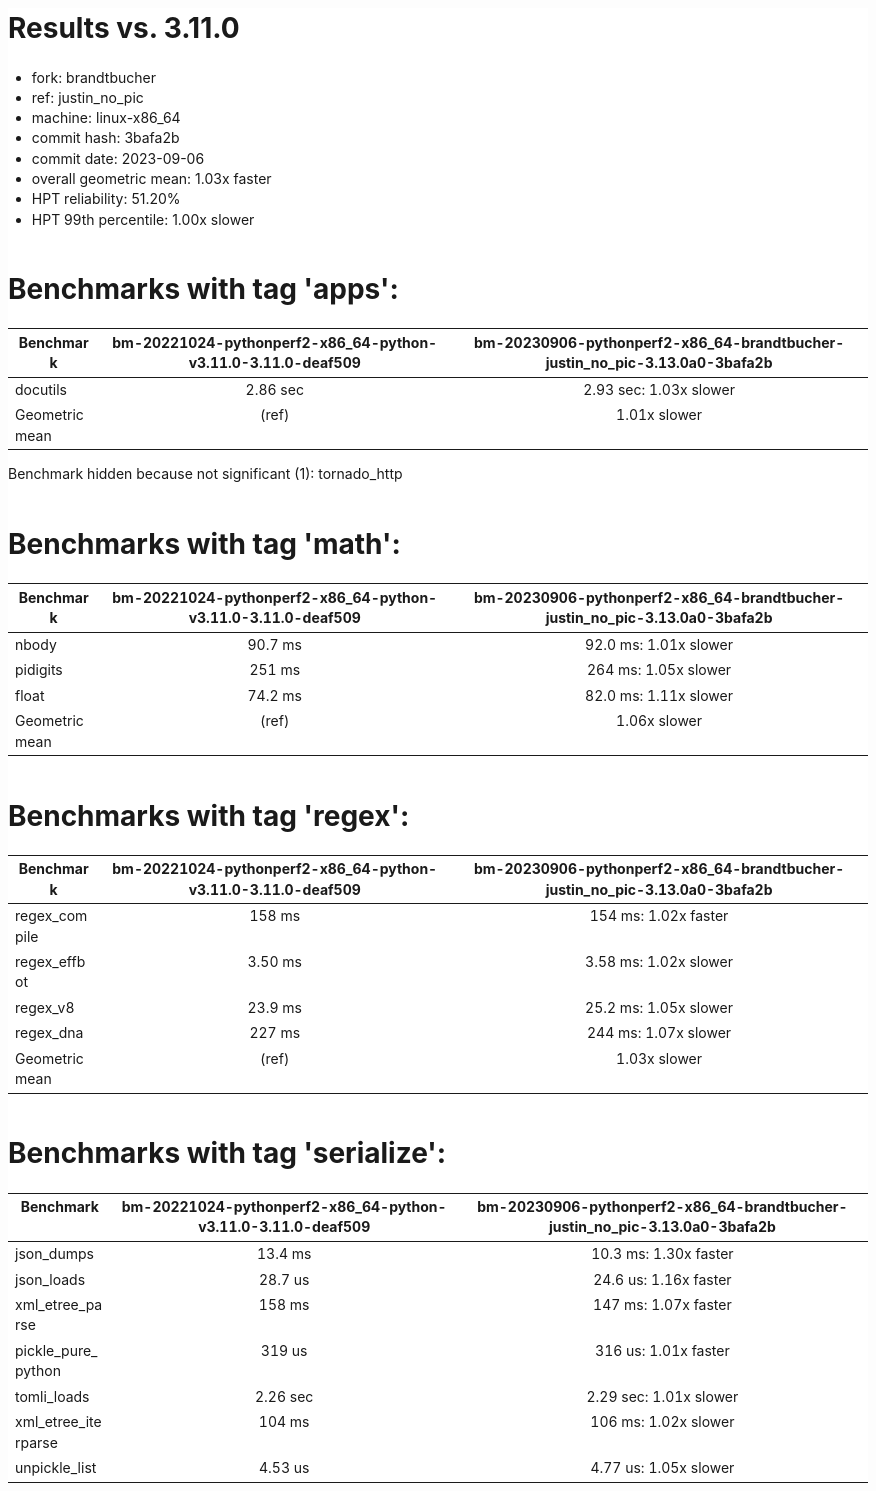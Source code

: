 
# Results vs. 3.11.0

- fork: brandtbucher
- ref: justin_no_pic
- machine: linux-x86_64
- commit hash: 3bafa2b
- commit date: 2023-09-06
- overall geometric mean: 1.03x faster
- HPT reliability: 51.20%
- HPT 99th percentile: 1.00x slower

Benchmarks with tag 'apps':
===========================

| Benchmark      | bm-20221024-pythonperf2-x86_64-python-v3.11.0-3.11.0-deaf509 | bm-20230906-pythonperf2-x86_64-brandtbucher-justin_no_pic-3.13.0a0-3bafa2b |
|----------------|:------------------------------------------------------------:|:--------------------------------------------------------------------------:|
| docutils       | 2.86 sec                                                     | 2.93 sec: 1.03x slower                                                     |
| Geometric mean | (ref)                                                        | 1.01x slower                                                               |

Benchmark hidden because not significant (1): tornado_http

Benchmarks with tag 'math':
===========================

| Benchmark      | bm-20221024-pythonperf2-x86_64-python-v3.11.0-3.11.0-deaf509 | bm-20230906-pythonperf2-x86_64-brandtbucher-justin_no_pic-3.13.0a0-3bafa2b |
|----------------|:------------------------------------------------------------:|:--------------------------------------------------------------------------:|
| nbody          | 90.7 ms                                                      | 92.0 ms: 1.01x slower                                                      |
| pidigits       | 251 ms                                                       | 264 ms: 1.05x slower                                                       |
| float          | 74.2 ms                                                      | 82.0 ms: 1.11x slower                                                      |
| Geometric mean | (ref)                                                        | 1.06x slower                                                               |

Benchmarks with tag 'regex':
============================

| Benchmark      | bm-20221024-pythonperf2-x86_64-python-v3.11.0-3.11.0-deaf509 | bm-20230906-pythonperf2-x86_64-brandtbucher-justin_no_pic-3.13.0a0-3bafa2b |
|----------------|:------------------------------------------------------------:|:--------------------------------------------------------------------------:|
| regex_compile  | 158 ms                                                       | 154 ms: 1.02x faster                                                       |
| regex_effbot   | 3.50 ms                                                      | 3.58 ms: 1.02x slower                                                      |
| regex_v8       | 23.9 ms                                                      | 25.2 ms: 1.05x slower                                                      |
| regex_dna      | 227 ms                                                       | 244 ms: 1.07x slower                                                       |
| Geometric mean | (ref)                                                        | 1.03x slower                                                               |

Benchmarks with tag 'serialize':
================================

| Benchmark           | bm-20221024-pythonperf2-x86_64-python-v3.11.0-3.11.0-deaf509 | bm-20230906-pythonperf2-x86_64-brandtbucher-justin_no_pic-3.13.0a0-3bafa2b |
|---------------------|:------------------------------------------------------------:|:--------------------------------------------------------------------------:|
| json_dumps          | 13.4 ms                                                      | 10.3 ms: 1.30x faster                                                      |
| json_loads          | 28.7 us                                                      | 24.6 us: 1.16x faster                                                      |
| xml_etree_parse     | 158 ms                                                       | 147 ms: 1.07x faster                                                       |
| pickle_pure_python  | 319 us                                                       | 316 us: 1.01x faster                                                       |
| tomli_loads         | 2.26 sec                                                     | 2.29 sec: 1.01x slower                                                     |
| xml_etree_iterparse | 104 ms                                                       | 106 ms: 1.02x slower                                                       |
| unpickle_list       | 4.53 us                                                      | 4.77 us: 1.05x slower                                                      |